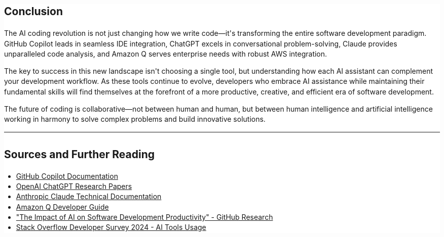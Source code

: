 ## Conclusion

The AI coding revolution is not just changing how we write code—it's transforming the entire software development paradigm. GitHub Copilot leads in seamless IDE integration, ChatGPT excels in conversational problem-solving, Claude provides unparalleled code analysis, and Amazon Q serves enterprise needs with robust AWS integration.

The key to success in this new landscape isn't choosing a single tool, but understanding how each AI assistant can complement your development workflow. As these tools continue to evolve, developers who embrace AI assistance while maintaining their fundamental skills will find themselves at the forefront of a more productive, creative, and efficient era of software development.

The future of coding is collaborative—not between human and human, but between human intelligence and artificial intelligence working in harmony to solve complex problems and build innovative solutions.

---

## Sources and Further Reading

- [GitHub Copilot Documentation](https://docs.github.com/en/copilot)
- [OpenAI ChatGPT Research Papers](https://openai.com/research)
- [Anthropic Claude Technical Documentation](https://www.anthropic.com/claude)
- [Amazon Q Developer Guide](https://aws.amazon.com/q/developer/)
- ["The Impact of AI on Software Development Productivity" - GitHub Research](https://github.blog/2022-09-07-research-quantifying-github-copilots-impact-on-developer-productivity-and-happiness/)
- [Stack Overflow Developer Survey 2024 - AI Tools Usage](https://survey.stackoverflow.co/2024/)
